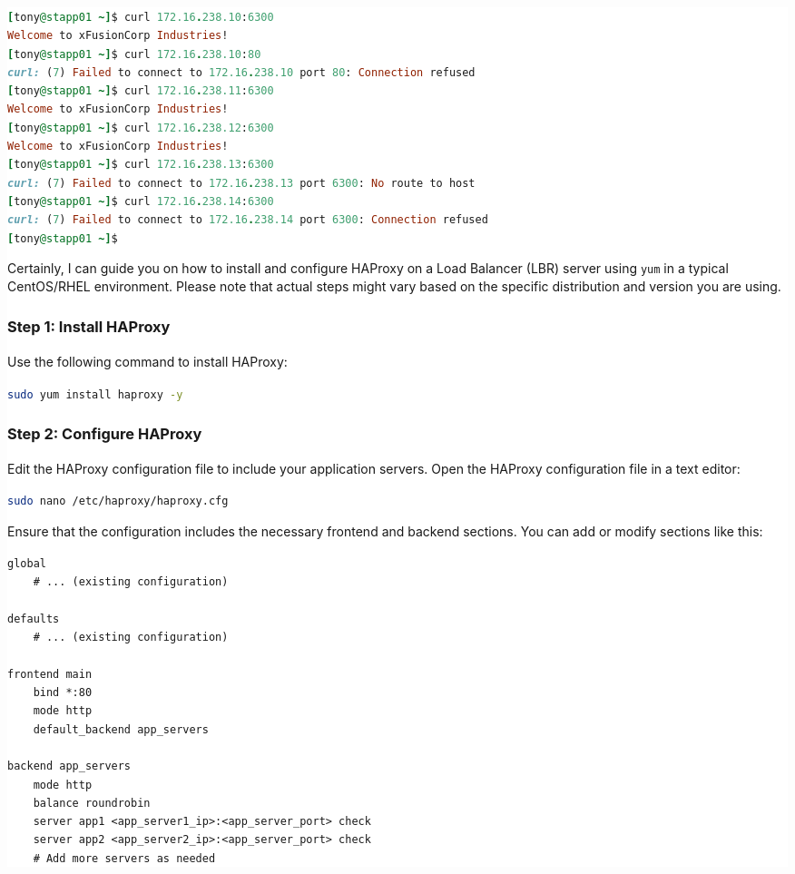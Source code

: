  ```ruby
[tony@stapp01 ~]$ curl 172.16.238.10:6300
Welcome to xFusionCorp Industries!
[tony@stapp01 ~]$ curl 172.16.238.10:80
curl: (7) Failed to connect to 172.16.238.10 port 80: Connection refused
[tony@stapp01 ~]$ curl 172.16.238.11:6300
Welcome to xFusionCorp Industries!
[tony@stapp01 ~]$ curl 172.16.238.12:6300
Welcome to xFusionCorp Industries!
[tony@stapp01 ~]$ curl 172.16.238.13:6300
curl: (7) Failed to connect to 172.16.238.13 port 6300: No route to host
[tony@stapp01 ~]$ curl 172.16.238.14:6300
curl: (7) Failed to connect to 172.16.238.14 port 6300: Connection refused
[tony@stapp01 ~]$ 
```

Certainly, I can guide you on how to install and configure HAProxy on a Load Balancer (LBR) server using `yum` in a typical CentOS/RHEL environment. Please note that actual steps might vary based on the specific distribution and version you are using.

### Step 1: Install HAProxy

Use the following command to install HAProxy:

```bash
sudo yum install haproxy -y
```

### Step 2: Configure HAProxy

Edit the HAProxy configuration file to include your application servers. Open the HAProxy configuration file in a text editor:

```bash
sudo nano /etc/haproxy/haproxy.cfg
```

Ensure that the configuration includes the necessary frontend and backend sections. You can add or modify sections like this:

```plaintext
global
    # ... (existing configuration)

defaults
    # ... (existing configuration)

frontend main
    bind *:80
    mode http
    default_backend app_servers

backend app_servers
    mode http
    balance roundrobin
    server app1 <app_server1_ip>:<app_server_port> check
    server app2 <app_server2_ip>:<app_server_port> check
    # Add more servers as needed
```
